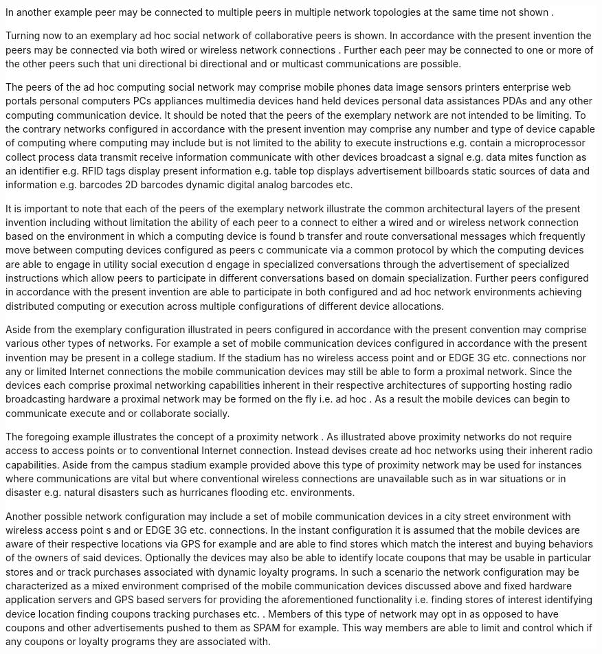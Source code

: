 In another example peer may be connected to multiple peers in multiple network topologies at the same time not shown .

Turning now to an exemplary ad hoc social network of collaborative peers is shown. In accordance with the present invention the peers may be connected via both wired or wireless network connections . Further each peer may be connected to one or more of the other peers such that uni directional bi directional and or multicast communications are possible.

The peers of the ad hoc computing social network may comprise mobile phones data image sensors printers enterprise web portals personal computers PCs appliances multimedia devices hand held devices personal data assistances PDAs and any other computing communication device. It should be noted that the peers of the exemplary network are not intended to be limiting. To the contrary networks configured in accordance with the present invention may comprise any number and type of device capable of computing where computing may include but is not limited to the ability to execute instructions e.g. contain a microprocessor collect process data transmit receive information communicate with other devices broadcast a signal e.g. data mites function as an identifier e.g. RFID tags display present information e.g. table top displays advertisement billboards static sources of data and information e.g. barcodes 2D barcodes dynamic digital analog barcodes etc.

It is important to note that each of the peers of the exemplary network illustrate the common architectural layers of the present invention including without limitation the ability of each peer to a connect to either a wired and or wireless network connection based on the environment in which a computing device is found b transfer and route conversational messages which frequently move between computing devices configured as peers c communicate via a common protocol by which the computing devices are able to engage in utility social execution d engage in specialized conversations through the advertisement of specialized instructions which allow peers to participate in different conversations based on domain specialization. Further peers configured in accordance with the present invention are able to participate in both configured and ad hoc network environments achieving distributed computing or execution across multiple configurations of different device allocations.

Aside from the exemplary configuration illustrated in peers configured in accordance with the present convention may comprise various other types of networks. For example a set of mobile communication devices configured in accordance with the present invention may be present in a college stadium. If the stadium has no wireless access point and or EDGE 3G etc. connections nor any or limited Internet connections the mobile communication devices may still be able to form a proximal network. Since the devices each comprise proximal networking capabilities inherent in their respective architectures of supporting hosting radio broadcasting hardware a proximal network may be formed on the fly i.e. ad hoc . As a result the mobile devices can begin to communicate execute and or collaborate socially.

The foregoing example illustrates the concept of a proximity network . As illustrated above proximity networks do not require access to access points or to conventional Internet connection. Instead devises create ad hoc networks using their inherent radio capabilities. Aside from the campus stadium example provided above this type of proximity network may be used for instances where communications are vital but where conventional wireless connections are unavailable such as in war situations or in disaster e.g. natural disasters such as hurricanes flooding etc. environments.

Another possible network configuration may include a set of mobile communication devices in a city street environment with wireless access point s and or EDGE 3G etc. connections. In the instant configuration it is assumed that the mobile devices are aware of their respective locations via GPS for example and are able to find stores which match the interest and buying behaviors of the owners of said devices. Optionally the devices may also be able to identify locate coupons that may be usable in particular stores and or track purchases associated with dynamic loyalty programs. In such a scenario the network configuration may be characterized as a mixed environment comprised of the mobile communication devices discussed above and fixed hardware application servers and GPS based servers for providing the aforementioned functionality i.e. finding stores of interest identifying device location finding coupons tracking purchases etc. . Members of this type of network may opt in as opposed to have coupons and other advertisements pushed to them as SPAM for example. This way members are able to limit and control which if any coupons or loyalty programs they are associated with.
